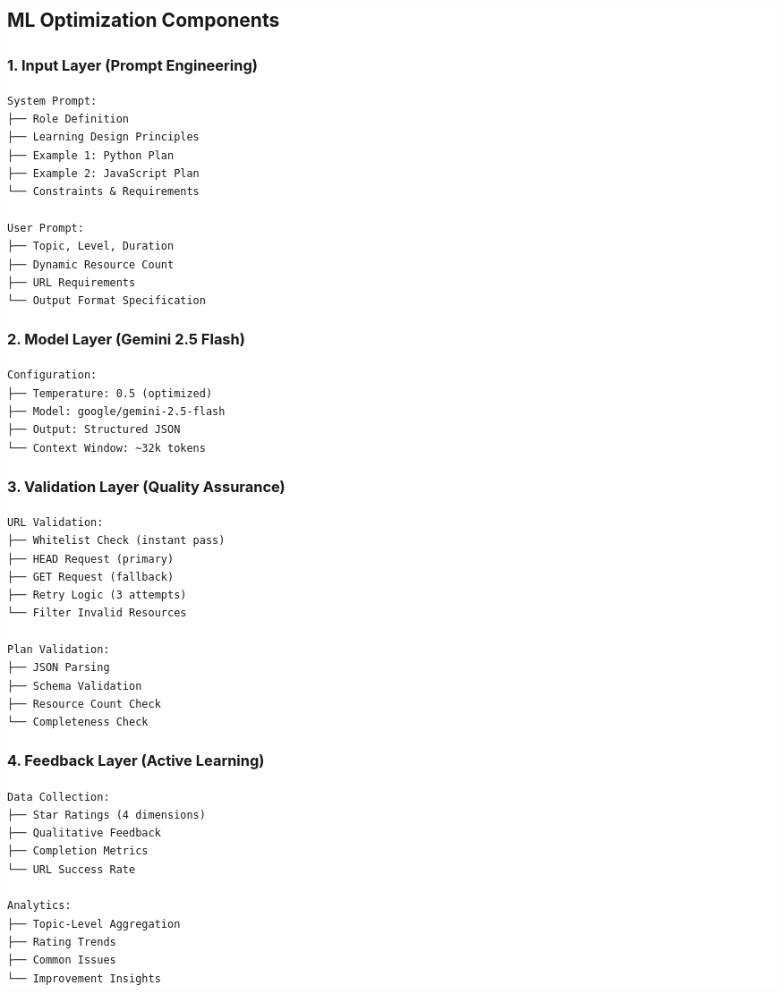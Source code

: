 ## ML Optimization Components

### 1. Input Layer (Prompt Engineering)
```
System Prompt:
├── Role Definition
├── Learning Design Principles
├── Example 1: Python Plan
├── Example 2: JavaScript Plan
└── Constraints & Requirements

User Prompt:
├── Topic, Level, Duration
├── Dynamic Resource Count
├── URL Requirements
└── Output Format Specification
```

### 2. Model Layer (Gemini 2.5 Flash)
```
Configuration:
├── Temperature: 0.5 (optimized)
├── Model: google/gemini-2.5-flash
├── Output: Structured JSON
└── Context Window: ~32k tokens
```

### 3. Validation Layer (Quality Assurance)
```
URL Validation:
├── Whitelist Check (instant pass)
├── HEAD Request (primary)
├── GET Request (fallback)
├── Retry Logic (3 attempts)
└── Filter Invalid Resources

Plan Validation:
├── JSON Parsing
├── Schema Validation
├── Resource Count Check
└── Completeness Check
```

### 4. Feedback Layer (Active Learning)
```
Data Collection:
├── Star Ratings (4 dimensions)
├── Qualitative Feedback
├── Completion Metrics
└── URL Success Rate

Analytics:
├── Topic-Level Aggregation
├── Rating Trends
├── Common Issues
└── Improvement Insights
```
